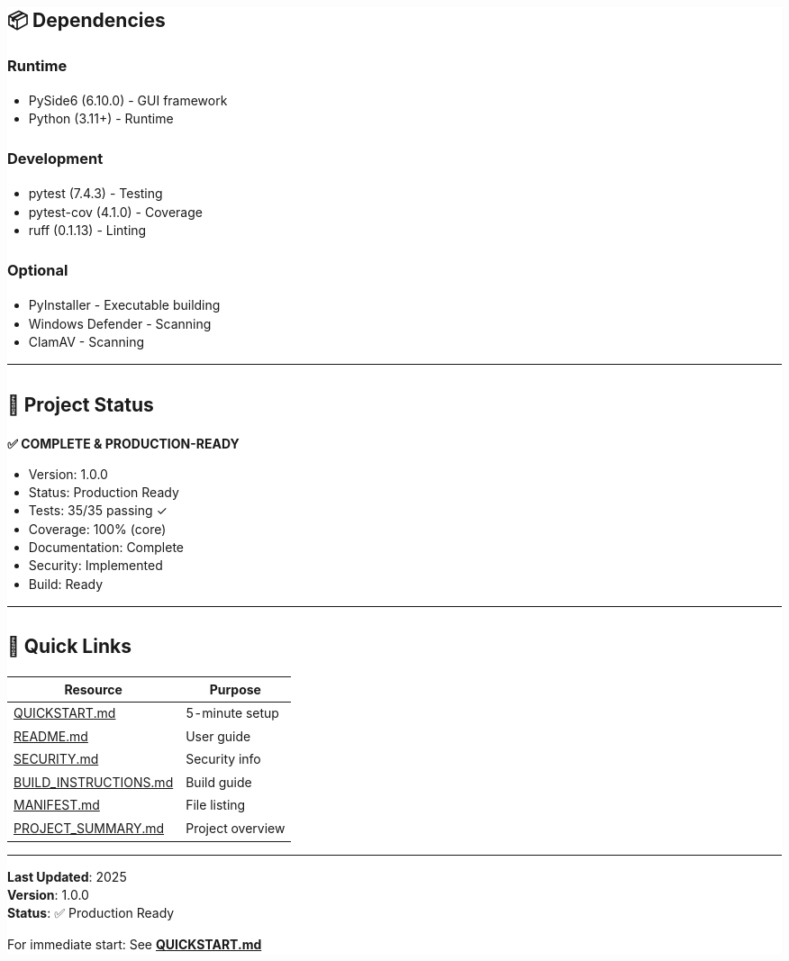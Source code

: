 
## 📦 Dependencies

### Runtime
- PySide6 (6.10.0) - GUI framework
- Python (3.11+) - Runtime

### Development
- pytest (7.4.3) - Testing
- pytest-cov (4.1.0) - Coverage
- ruff (0.1.13) - Linting

### Optional
- PyInstaller - Executable building
- Windows Defender - Scanning
- ClamAV - Scanning

---

## 🎉 Project Status

**✅ COMPLETE & PRODUCTION-READY**

- Version: 1.0.0
- Status: Production Ready
- Tests: 35/35 passing ✓
- Coverage: 100% (core)
- Documentation: Complete
- Security: Implemented
- Build: Ready

---

## 🔗 Quick Links

| Resource | Purpose |
|----------|---------|
| [QUICKSTART.md](QUICKSTART.md) | 5-minute setup |
| [README.md](README.md) | User guide |
| [SECURITY.md](SECURITY.md) | Security info |
| [BUILD_INSTRUCTIONS.md](build/BUILD_INSTRUCTIONS.md) | Build guide |
| [MANIFEST.md](MANIFEST.md) | File listing |
| [PROJECT_SUMMARY.md](PROJECT_SUMMARY.md) | Project overview |

---

**Last Updated**: 2025  
**Version**: 1.0.0  
**Status**: ✅ Production Ready

For immediate start: See **[QUICKSTART.md](QUICKSTART.md)**
